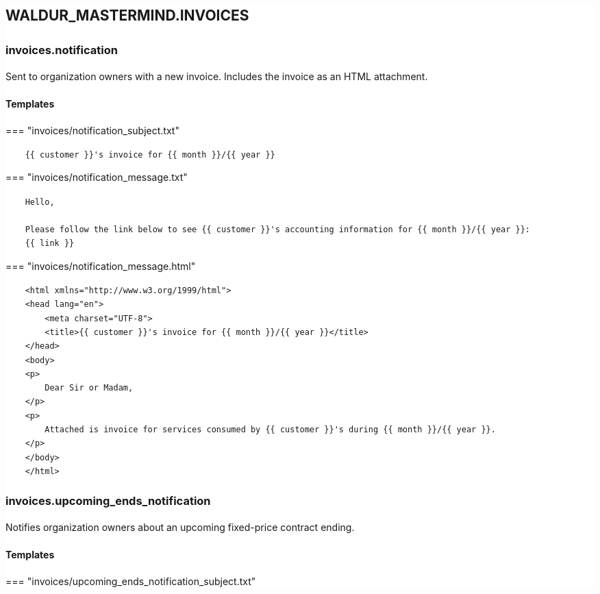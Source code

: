## WALDUR_MASTERMIND.INVOICES

### invoices.notification

Sent to organization owners with a new invoice. Includes the invoice as an HTML attachment.

#### Templates

=== "invoices/notification_subject.txt"

```txt
    {{ customer }}'s invoice for {{ month }}/{{ year }}

```

=== "invoices/notification_message.txt"

```txt
    Hello,

    Please follow the link below to see {{ customer }}'s accounting information for {{ month }}/{{ year }}:
    {{ link }}

```

=== "invoices/notification_message.html"

```txt
    <html xmlns="http://www.w3.org/1999/html">
    <head lang="en">
        <meta charset="UTF-8">
        <title>{{ customer }}'s invoice for {{ month }}/{{ year }}</title>
    </head>
    <body>
    <p>
        Dear Sir or Madam,
    </p>
    <p>
        Attached is invoice for services consumed by {{ customer }}'s during {{ month }}/{{ year }}.
    </p>
    </body>
    </html>

```

### invoices.upcoming_ends_notification

Notifies organization owners about an upcoming fixed-price contract ending.

#### Templates

=== "invoices/upcoming_ends_notification_subject.txt"
